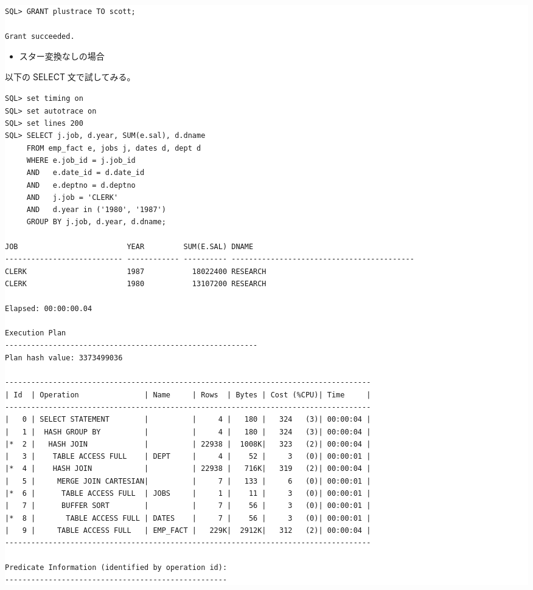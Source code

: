     SQL> GRANT plustrace TO scott;

    Grant succeeded.

* スター変換なしの場合

以下の SELECT 文で試してみる。

    SQL> set timing on
    SQL> set autotrace on
    SQL> set lines 200
    SQL> SELECT j.job, d.year, SUM(e.sal), d.dname
         FROM emp_fact e, jobs j, dates d, dept d
         WHERE e.job_id = j.job_id
         AND   e.date_id = d.date_id
         AND   e.deptno = d.deptno
         AND   j.job = 'CLERK'
         AND   d.year in ('1980', '1987')
         GROUP BY j.job, d.year, d.dname;

    JOB                         YEAR         SUM(E.SAL) DNAME
    --------------------------- ------------ ---------- ------------------------------------------
    CLERK                       1987           18022400 RESEARCH
    CLERK                       1980           13107200 RESEARCH

    Elapsed: 00:00:00.04

    Execution Plan
    ----------------------------------------------------------
    Plan hash value: 3373499036

    ------------------------------------------------------------------------------------
    | Id  | Operation               | Name     | Rows  | Bytes | Cost (%CPU)| Time     |
    ------------------------------------------------------------------------------------
    |   0 | SELECT STATEMENT        |          |     4 |   180 |   324   (3)| 00:00:04 |
    |   1 |  HASH GROUP BY          |          |     4 |   180 |   324   (3)| 00:00:04 |
    |*  2 |   HASH JOIN             |          | 22938 |  1008K|   323   (2)| 00:00:04 |
    |   3 |    TABLE ACCESS FULL    | DEPT     |     4 |    52 |     3   (0)| 00:00:01 |
    |*  4 |    HASH JOIN            |          | 22938 |   716K|   319   (2)| 00:00:04 |
    |   5 |     MERGE JOIN CARTESIAN|          |     7 |   133 |     6   (0)| 00:00:01 |
    |*  6 |      TABLE ACCESS FULL  | JOBS     |     1 |    11 |     3   (0)| 00:00:01 |
    |   7 |      BUFFER SORT        |          |     7 |    56 |     3   (0)| 00:00:01 |
    |*  8 |       TABLE ACCESS FULL | DATES    |     7 |    56 |     3   (0)| 00:00:01 |
    |   9 |     TABLE ACCESS FULL   | EMP_FACT |   229K|  2912K|   312   (2)| 00:00:04 |
    ------------------------------------------------------------------------------------

    Predicate Information (identified by operation id):
    ---------------------------------------------------
